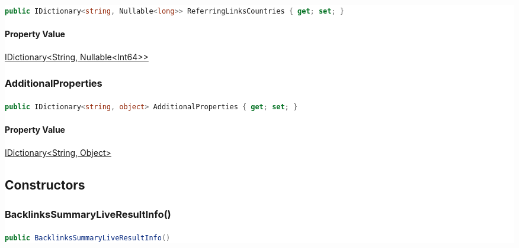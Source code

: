 ```csharp
public IDictionary<string, Nullable<long>> ReferringLinksCountries { get; set; }
```

#### Property Value

[IDictionary&lt;String, Nullable&lt;Int64&gt;&gt;](https://docs.microsoft.com/en-us/dotnet/api/system.collections.generic.idictionary-2)<br>

### **AdditionalProperties**

```csharp
public IDictionary<string, object> AdditionalProperties { get; set; }
```

#### Property Value

[IDictionary&lt;String, Object&gt;](https://docs.microsoft.com/en-us/dotnet/api/system.collections.generic.idictionary-2)<br>

## Constructors

### **BacklinksSummaryLiveResultInfo()**

```csharp
public BacklinksSummaryLiveResultInfo()
```
